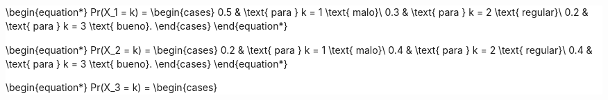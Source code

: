 
\begin{equation*}
Pr(X_1 = k) = 
\begin{cases}
0.5 & \text{ para } k = 1 \text{ malo}\\
0.3 & \text{ para } k = 2 \text{ regular}\\
0.2 & \text{ para } k = 3 \text{ bueno}.
\end{cases}
\end{equation*}


\begin{equation*}
Pr(X_2 = k) = 
\begin{cases}
0.2 & \text{ para } k = 1 \text{ malo}\\
0.4 & \text{ para } k = 2 \text{ regular}\\
0.4 & \text{ para } k = 3 \text{ bueno}.
\end{cases}
\end{equation*}


\begin{equation*}
Pr(X_3 = k) = 
\begin{cases}
